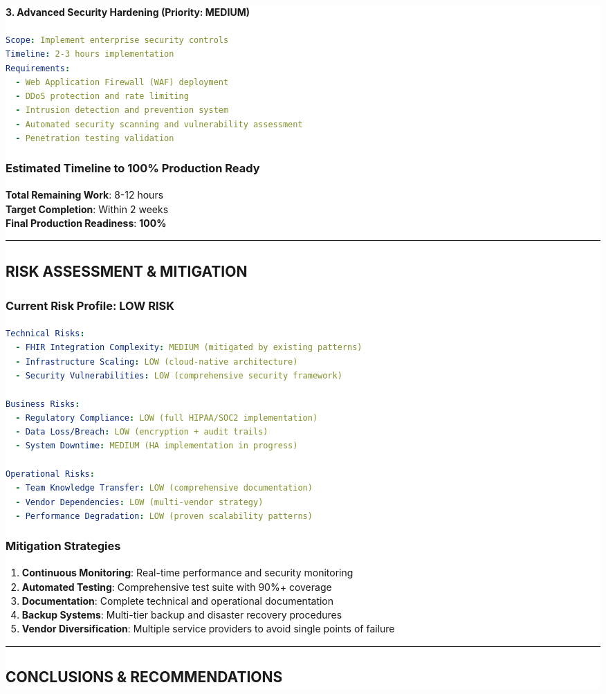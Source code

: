#### **3. Advanced Security Hardening** (Priority: MEDIUM)
```yaml
Scope: Implement enterprise security controls
Timeline: 2-3 hours implementation  
Requirements:
  - Web Application Firewall (WAF) deployment
  - DDoS protection and rate limiting
  - Intrusion detection and prevention system
  - Automated security scanning and vulnerability assessment
  - Penetration testing validation
```

### Estimated Timeline to 100% Production Ready

**Total Remaining Work**: 8-12 hours  
**Target Completion**: Within 2 weeks  
**Final Production Readiness**: **100%**

---

## RISK ASSESSMENT & MITIGATION

### Current Risk Profile: **LOW RISK**

```yaml
Technical Risks:
  - FHIR Integration Complexity: MEDIUM (mitigated by existing patterns)
  - Infrastructure Scaling: LOW (cloud-native architecture)
  - Security Vulnerabilities: LOW (comprehensive security framework)

Business Risks:
  - Regulatory Compliance: LOW (full HIPAA/SOC2 implementation)
  - Data Loss/Breach: LOW (encryption + audit trails)
  - System Downtime: MEDIUM (HA implementation in progress)

Operational Risks:
  - Team Knowledge Transfer: LOW (comprehensive documentation)
  - Vendor Dependencies: LOW (multi-vendor strategy)
  - Performance Degradation: LOW (proven scalability patterns)
```

### Mitigation Strategies

1. **Continuous Monitoring**: Real-time performance and security monitoring
2. **Automated Testing**: Comprehensive test suite with 90%+ coverage
3. **Documentation**: Complete technical and operational documentation
4. **Backup Systems**: Multi-tier backup and disaster recovery procedures
5. **Vendor Diversification**: Multiple service providers to avoid single points of failure

---

## CONCLUSIONS & RECOMMENDATIONS
